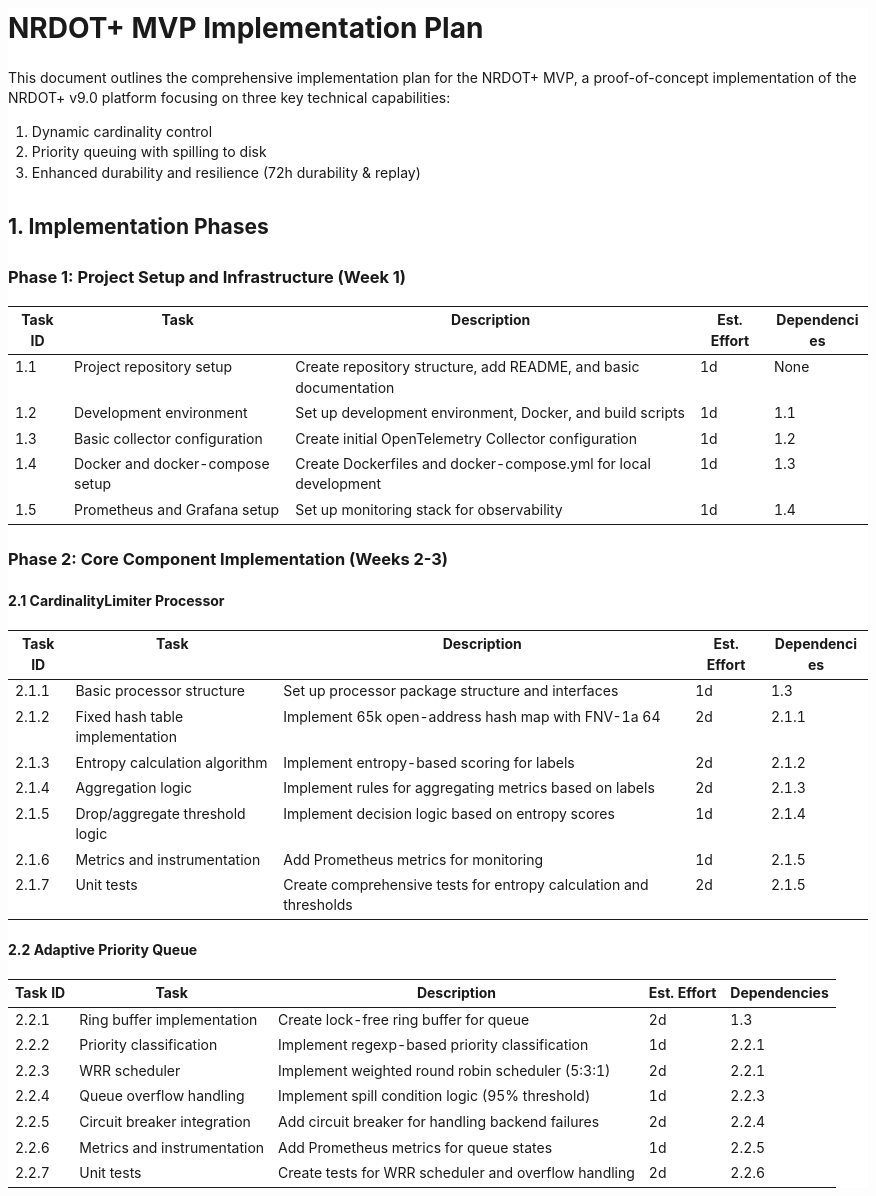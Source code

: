 # NRDOT+ MVP Implementation Plan

This document outlines the comprehensive implementation plan for the NRDOT+ MVP, a proof-of-concept implementation of the NRDOT+ v9.0 platform focusing on three key technical capabilities:

1. Dynamic cardinality control
2. Priority queuing with spilling to disk
3. Enhanced durability and resilience (72h durability & replay)

## 1. Implementation Phases

### Phase 1: Project Setup and Infrastructure (Week 1)

| Task ID | Task | Description | Est. Effort | Dependencies |
|---------|------|-------------|------------|--------------|
| 1.1 | Project repository setup | Create repository structure, add README, and basic documentation | 1d | None |
| 1.2 | Development environment | Set up development environment, Docker, and build scripts | 1d | 1.1 |
| 1.3 | Basic collector configuration | Create initial OpenTelemetry Collector configuration | 1d | 1.2 |
| 1.4 | Docker and docker-compose setup | Create Dockerfiles and docker-compose.yml for local development | 1d | 1.3 |
| 1.5 | Prometheus and Grafana setup | Set up monitoring stack for observability | 1d | 1.4 |

### Phase 2: Core Component Implementation (Weeks 2-3)

#### 2.1 CardinalityLimiter Processor

| Task ID | Task | Description | Est. Effort | Dependencies |
|---------|------|-------------|------------|--------------|
| 2.1.1 | Basic processor structure | Set up processor package structure and interfaces | 1d | 1.3 |
| 2.1.2 | Fixed hash table implementation | Implement 65k open-address hash map with FNV-1a 64 | 2d | 2.1.1 |
| 2.1.3 | Entropy calculation algorithm | Implement entropy-based scoring for labels | 2d | 2.1.2 |
| 2.1.4 | Aggregation logic | Implement rules for aggregating metrics based on labels | 2d | 2.1.3 |
| 2.1.5 | Drop/aggregate threshold logic | Implement decision logic based on entropy scores | 1d | 2.1.4 |
| 2.1.6 | Metrics and instrumentation | Add Prometheus metrics for monitoring | 1d | 2.1.5 |
| 2.1.7 | Unit tests | Create comprehensive tests for entropy calculation and thresholds | 2d | 2.1.5 |

#### 2.2 Adaptive Priority Queue

| Task ID | Task | Description | Est. Effort | Dependencies |
|---------|------|-------------|------------|--------------|
| 2.2.1 | Ring buffer implementation | Create lock-free ring buffer for queue | 2d | 1.3 |
| 2.2.2 | Priority classification | Implement regexp-based priority classification | 1d | 2.2.1 |
| 2.2.3 | WRR scheduler | Implement weighted round robin scheduler (5:3:1) | 2d | 2.2.1 |
| 2.2.4 | Queue overflow handling | Implement spill condition logic (95% threshold) | 1d | 2.2.3 |
| 2.2.5 | Circuit breaker integration | Add circuit breaker for handling backend failures | 2d | 2.2.4 |
| 2.2.6 | Metrics and instrumentation | Add Prometheus metrics for queue states | 1d | 2.2.5 |
| 2.2.7 | Unit tests | Create tests for WRR scheduler and overflow handling | 2d | 2.2.6 |
